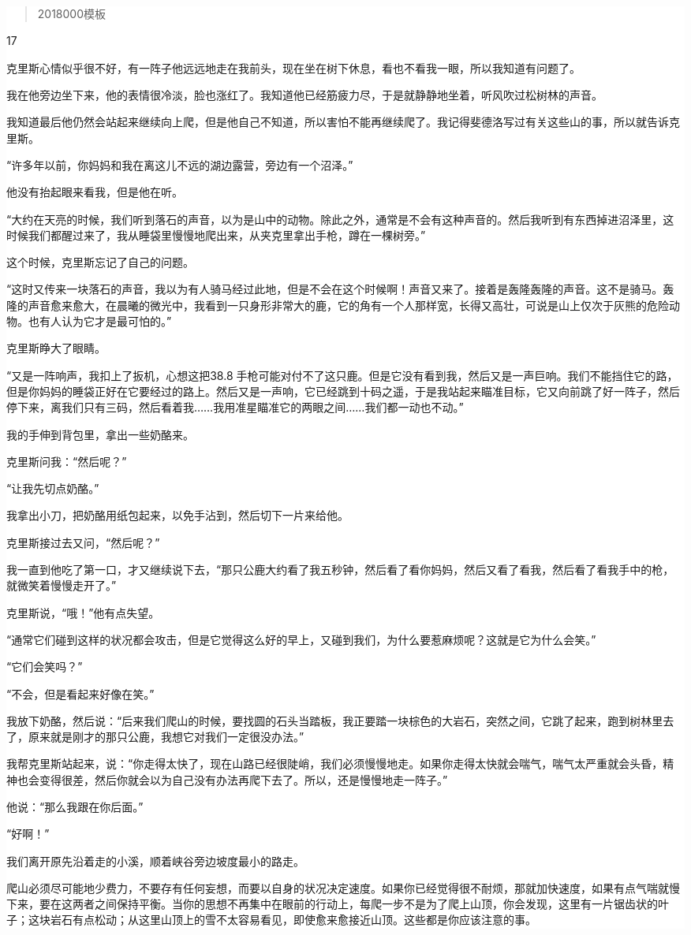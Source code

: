 # 
> 2018000模板




17

克里斯心情似乎很不好，有一阵子他远远地走在我前头，现在坐在树下休息，看也不看我一眼，所以我知道有问题了。

我在他旁边坐下来，他的表情很冷淡，脸也涨红了。我知道他已经筋疲力尽，于是就静静地坐着，听风吹过松树林的声音。

我知道最后他仍然会站起来继续向上爬，但是他自己不知道，所以害怕不能再继续爬了。我记得斐德洛写过有关这些山的事，所以就告诉克里斯。

“许多年以前，你妈妈和我在离这儿不远的湖边露营，旁边有一个沼泽。”

他没有抬起眼来看我，但是他在听。

“大约在天亮的时候，我们听到落石的声音，以为是山中的动物。除此之外，通常是不会有这种声音的。然后我听到有东西掉进沼泽里，这时候我们都醒过来了，我从睡袋里慢慢地爬出来，从夹克里拿出手枪，蹲在一棵树旁。”

这个时候，克里斯忘记了自己的问题。

“这时又传来一块落石的声音，我以为有人骑马经过此地，但是不会在这个时候啊！声音又来了。接着是轰隆轰隆的声音。这不是骑马。轰隆的声音愈来愈大，在晨曦的微光中，我看到一只身形非常大的鹿，它的角有一个人那样宽，长得又高壮，可说是山上仅次于灰熊的危险动物。也有人认为它才是最可怕的。”

克里斯睁大了眼睛。

“又是一阵响声，我扣上了扳机，心想这把38.8 手枪可能对付不了这只鹿。但是它没有看到我，然后又是一声巨响。我们不能挡住它的路，但是你妈妈的睡袋正好在它要经过的路上。然后又是一声响，它已经跳到十码之遥，于是我站起来瞄准目标，它又向前跳了好一阵子，然后停下来，离我们只有三码，然后看着我……我用准星瞄准它的两眼之间……我们都一动也不动。”

我的手伸到背包里，拿出一些奶酪来。

克里斯问我：“然后呢？”

“让我先切点奶酪。”

我拿出小刀，把奶酪用纸包起来，以免手沾到，然后切下一片来给他。

克里斯接过去又问，“然后呢？”

我一直到他吃了第一口，才又继续说下去，“那只公鹿大约看了我五秒钟，然后看了看你妈妈，然后又看了看我，然后看了看我手中的枪，就微笑着慢慢走开了。”

克里斯说，“哦！”他有点失望。

“通常它们碰到这样的状况都会攻击，但是它觉得这么好的早上，又碰到我们，为什么要惹麻烦呢？这就是它为什么会笑。”

“它们会笑吗？”

“不会，但是看起来好像在笑。”

我放下奶酪，然后说：“后来我们爬山的时候，要找圆的石头当踏板，我正要踏一块棕色的大岩石，突然之间，它跳了起来，跑到树林里去了，原来就是刚才的那只公鹿，我想它对我们一定很没办法。”

我帮克里斯站起来，说：“你走得太快了，现在山路已经很陡峭，我们必须慢慢地走。如果你走得太快就会喘气，喘气太严重就会头昏，精神也会变得很差，然后你就会以为自己没有办法再爬下去了。所以，还是慢慢地走一阵子。”

他说：“那么我跟在你后面。”

“好啊！”

我们离开原先沿着走的小溪，顺着峡谷旁边坡度最小的路走。

爬山必须尽可能地少费力，不要存有任何妄想，而要以自身的状况决定速度。如果你已经觉得很不耐烦，那就加快速度，如果有点气喘就慢下来，要在这两者之间保持平衡。当你的思想不再集中在眼前的行动上，每爬一步不是为了爬上山顶，你会发现，这里有一片锯齿状的叶子；这块岩石有点松动；从这里山顶上的雪不太容易看见，即使愈来愈接近山顶。这些都是你应该注意的事。
